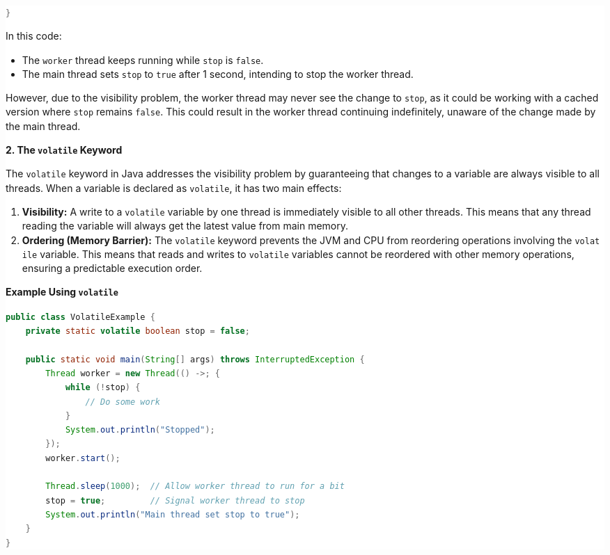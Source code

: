 ```java
}
```

<p>In this code:</p>
<ul>
    <li>The <code>worker</code> thread keeps running while <code>stop</code> is <code>false</code>.</li>
    <li>The main thread sets <code>stop</code> to <code>true</code> after 1 second, intending to stop the worker thread.</li>
</ul>

<p>However, due to the visibility problem, the worker thread may never see the change to <code>stop</code>, as it could be working with a cached version where <code>stop</code> remains <code>false</code>. This could result in the worker thread continuing indefinitely, unaware of the change made by the main thread.</p>

<p><strong>2. The <code>volatile</code> Keyword</strong></p>

<p>The <code>volatile</code> keyword in Java addresses the visibility problem by guaranteeing that changes to a variable are always visible to all threads. When a variable is declared as <code>volatile</code>, it has two main effects:</p>

<ol>
    <li><strong>Visibility:</strong> A write to a <code>volatile</code> variable by one thread is immediately visible to all other threads. This means that any thread reading the variable will always get the latest value from main memory.</li>
    <li><strong>Ordering (Memory Barrier):</strong> The <code>volatile</code> keyword prevents the JVM and CPU from reordering operations involving the <code>volatile</code> variable. This means that reads and writes to <code>volatile</code> variables cannot be reordered with other memory operations, ensuring a predictable execution order.</li>
</ol>

<p><strong>Example Using <code>volatile</code></strong></p>

```java
public class VolatileExample {
    private static volatile boolean stop = false;

    public static void main(String[] args) throws InterruptedException {
        Thread worker = new Thread(() ->; {
            while (!stop) {
                // Do some work
            }
            System.out.println("Stopped");
        });
        worker.start();

        Thread.sleep(1000);  // Allow worker thread to run for a bit
        stop = true;         // Signal worker thread to stop
        System.out.println("Main thread set stop to true");
    }
}
```
